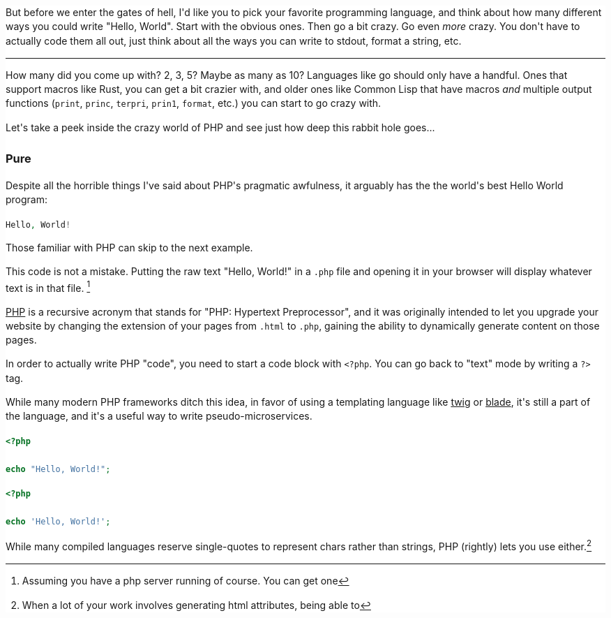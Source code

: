 But before we enter the gates of hell, I'd like you to pick your favorite
programming language, and think about how many different ways you could write
"Hello, World". Start with the obvious ones. Then go a bit crazy. Go even *more*
crazy. You don't have to actually code them all out, just think about all the
ways you can write to stdout, format a string, etc.

---

How many did you come up with? 2, 3, 5? Maybe as many as 10? Languages like go
should only have a handful. Ones that support macros like Rust, you can get a
bit crazier with, and older ones like Common Lisp that have macros *and* multiple
output functions (`print`, `princ`, `terpri`, `prin1`, `format`, etc.)
you can start to go crazy with.

Let's take a peek inside the crazy world of PHP and see just how deep this rabbit
hole goes...

### Pure 

Despite all the horrible things I've said about PHP's pragmatic awfulness,
it arguably has the the world's best Hello World program:


```php { #ex-1 }
Hello, World!
```

Those familiar with PHP can skip to the next example.

This code is not a mistake. Putting the raw text "Hello, World!" in a `.php` file
and opening it in your browser will display whatever text is in that file. [^php-fpm]

[PHP](https://www.php.net/) is a recursive acronym that stands for
"PHP: Hypertext Preprocessor", and it was originally intended to let you upgrade
your website by changing the extension of your pages from `.html` to
`.php`, gaining the ability to dynamically generate content on those pages.

In order to actually write PHP "code", you need to start a code block
with `<?php`. You can go back to "text" mode by writing a `?>` tag.

While many modern PHP frameworks ditch this idea, in favor of using a
templating language like [twig](https://twig.symfony.com/doc/3.x/)
or [blade](https://laravel.com/docs/11.x/blade), it's still a part of the
language, and it's a useful way to write pseudo-microservices.

```php { #ex-2 }
<?php

echo "Hello, World!";
```

```php { #ex-3 }
<?php

echo 'Hello, World!';
```

While many compiled languages reserve single-quotes to represent chars rather
than strings, PHP (rightly) lets you use either.[^1]


[^php-fpm]: Assuming you have a php server running of course. You can get one
[^1]: When a lot of your work involves generating html attributes, being able to
[^2]: Citation: [echo documentation](https://www.php.net/manual/en/function.echo.php#refsect1-function.echo-notes)
[^3]: The curly brace syntax lets you do array/object access like `"{$foo->bar}"`.
[^4]: I used to use `endif`/`endforeach` when looping inside of html, until I
[^5]: No, [hack](https://en.wikipedia.org/wiki/Hack_(programming_language))